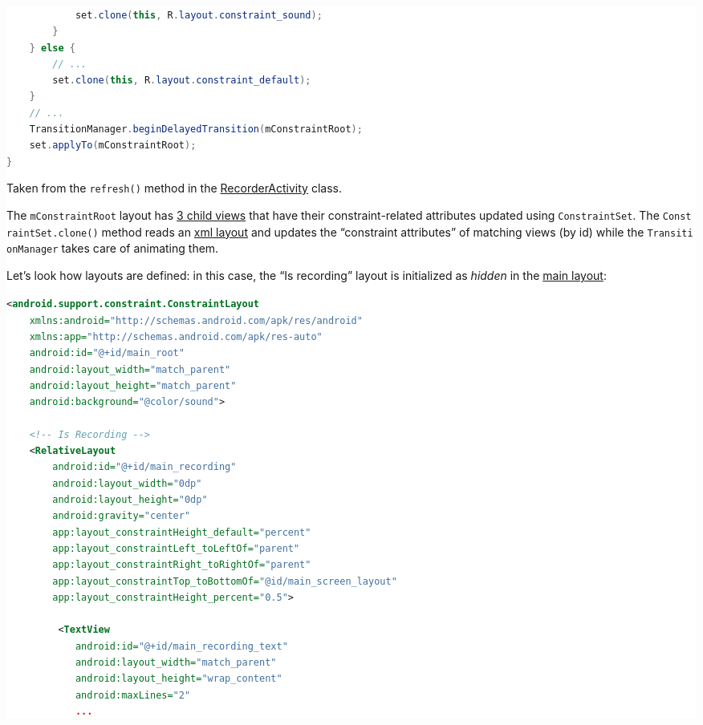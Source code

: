 ```java
            set.clone(this, R.layout.constraint_sound);
        }
    } else {
        // ...
        set.clone(this, R.layout.constraint_default);
    }
    // ...
    TransitionManager.beginDelayedTransition(mConstraintRoot);
    set.applyTo(mConstraintRoot);
}
```

Taken from the `refresh()` method in the [RecorderActivity](https://github.com/LineageOS/android_packages_apps_Recorder/blob/cm-14.1/app/src/main/java/org/lineageos/recorder/RecorderActivity.java) class.

The `mConstraintRoot` layout has [3 child views](https://github.com/LineageOS/android_packages_apps_Recorder/blob/cm-14.1/app/src/main/res/layout/activty_constraint.xml)
that have their constraint-related attributes updated using `ConstraintSet`.
The `ConstraintSet.clone()` method reads an [xml layout](https://github.com/LineageOS/android_packages_apps_Recorder/blob/cm-14.1/app/src/main/res/layout/constraint_sound.xml)
and updates the “constraint attributes” of matching views (by id) while the
`TransitionManager` takes care of animating them.

Let’s look how layouts are defined: in this case, the “Is recording”
layout is initialized as _hidden_ in the [main layout](https://github.com/LineageOS/android_packages_apps_Recorder/blob/cm-14.1/app/src/main/res/layout/activity_constraint.xml):

```xml
<android.support.constraint.ConstraintLayout
    xmlns:android="http://schemas.android.com/apk/res/android"
    xmlns:app="http://schemas.android.com/apk/res-auto"
    android:id="@+id/main_root"
    android:layout_width="match_parent"
    android:layout_height="match_parent"
    android:background="@color/sound">

    <!-- Is Recording -->
    <RelativeLayout
        android:id="@+id/main_recording"
        android:layout_width="0dp"
        android:layout_height="0dp"
        android:gravity="center"
        app:layout_constraintHeight_default="percent"
        app:layout_constraintLeft_toLeftOf="parent"
        app:layout_constraintRight_toRightOf="parent"
        app:layout_constraintTop_toBottomOf="@id/main_screen_layout"
        app:layout_constraintHeight_percent="0.5">

         <TextView
            android:id="@+id/main_recording_text"
            android:layout_width="match_parent"
            android:layout_height="wrap_content"
            android:maxLines="2"
            ...
```
